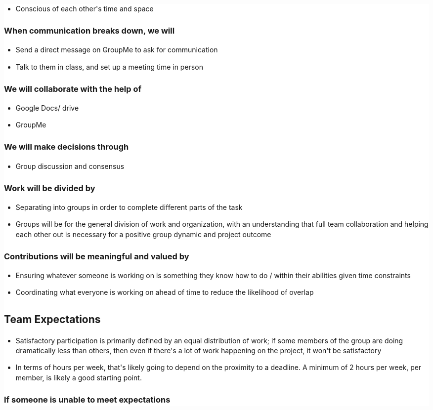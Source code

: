 
- Conscious of each other's time and space




### When communication breaks down, we will


- Send a direct message on GroupMe to ask for communication


- Talk to them in class, and set up a meeting time in person


### We will collaborate with the help of


- Google Docs/ drive


- GroupMe


### We will make decisions through


- Group discussion and consensus


### Work will be divided by


- Separating into groups in order to complete different parts of the task


- Groups will be for the general division of work and organization, with an understanding that full team collaboration and helping each other out is necessary for a positive group dynamic and project outcome


### Contributions will be meaningful and valued by


- Ensuring whatever someone is working on is something they know how to do / within their abilities given time constraints


- Coordinating what everyone is working on ahead of time to reduce the likelihood of overlap


## Team Expectations


- Satisfactory participation is primarily defined by an equal distribution of work; if some members of the group are doing dramatically less than others, then even if there's a lot of work happening on the project, it won't be satisfactory


- In terms of hours per week, that's likely going to depend on the proximity to a deadline. A minimum of 2 hours per week, per member, is likely a good starting point.


### If someone is unable to meet expectations
